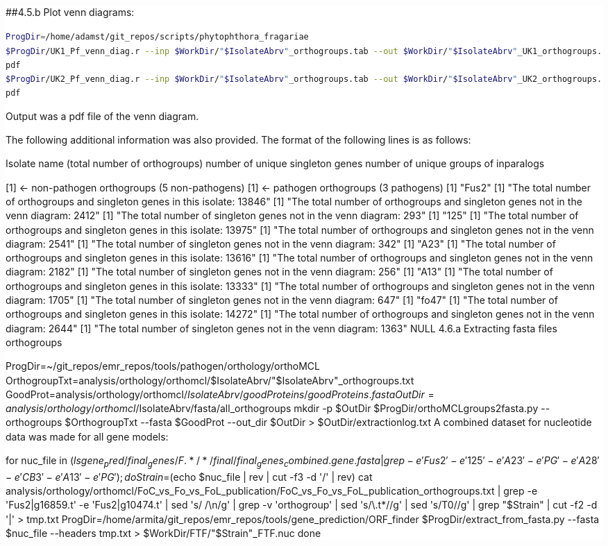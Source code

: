 ##4.5.b Plot venn diagrams:

```bash
ProgDir=/home/adamst/git_repos/scripts/phytophthora_fragariae
$ProgDir/UK1_Pf_venn_diag.r --inp $WorkDir/"$IsolateAbrv"_orthogroups.tab --out $WorkDir/"$IsolateAbrv"_UK1_orthogroups.pdf
$ProgDir/UK2_Pf_venn_diag.r --inp $WorkDir/"$IsolateAbrv"_orthogroups.tab --out $WorkDir/"$IsolateAbrv"_UK2_orthogroups.pdf
```

Output was a pdf file of the venn diagram.

The following additional information was also provided. The format of the following lines is as follows:

Isolate name (total number of orthogroups) number of unique singleton genes number of unique groups of inparalogs

  [1]  <- non-pathogen orthogroups (5 non-pathogens)
  [1]  <- pathogen orthogroups (3 pathogens)
  [1] "Fus2"
  [1] "The total number of orthogroups and singleton genes in this isolate:  13846"
  [1] "The total number of orthogroups and singleton genes not in the venn diagram:  2412"
  [1] "The total number of singleton genes not in the venn diagram:  293"
  [1] "125"
  [1] "The total number of orthogroups and singleton genes in this isolate:  13975"
  [1] "The total number of orthogroups and singleton genes not in the venn diagram:  2541"
  [1] "The total number of singleton genes not in the venn diagram:  342"
  [1] "A23"
  [1] "The total number of orthogroups and singleton genes in this isolate:  13616"
  [1] "The total number of orthogroups and singleton genes not in the venn diagram:  2182"
  [1] "The total number of singleton genes not in the venn diagram:  256"
  [1] "A13"
  [1] "The total number of orthogroups and singleton genes in this isolate:  13333"
  [1] "The total number of orthogroups and singleton genes not in the venn diagram:  1705"
  [1] "The total number of singleton genes not in the venn diagram:  647"
  [1] "fo47"
  [1] "The total number of orthogroups and singleton genes in this isolate:  14272"
  [1] "The total number of orthogroups and singleton genes not in the venn diagram:  2644"
  [1] "The total number of singleton genes not in the venn diagram:  1363"
  NULL
4.6.a Extracting fasta files orthogroups

  ProgDir=~/git_repos/emr_repos/tools/pathogen/orthology/orthoMCL
  OrthogroupTxt=analysis/orthology/orthomcl/$IsolateAbrv/"$IsolateAbrv"_orthogroups.txt
  GoodProt=analysis/orthology/orthomcl/$IsolateAbrv/goodProteins/goodProteins.fasta
  OutDir=analysis/orthology/orthomcl/$IsolateAbrv/fasta/all_orthogroups
  mkdir -p $OutDir
  $ProgDir/orthoMCLgroups2fasta.py --orthogroups $OrthogroupTxt --fasta $GoodProt --out_dir $OutDir > $OutDir/extractionlog.txt
A combined dataset for nucleotide data was made for all gene models:

for nuc_file in $(ls gene_pred/final_genes/F.*/*/final/final_genes_combined.gene.fasta | grep -e 'Fus2' -e '125' -e 'A23' -e 'PG' -e 'A28' -e 'CB3' -e 'A13' -e 'PG'); do
  Strain=$(echo $nuc_file | rev | cut -f3 -d '/' | rev)
  cat analysis/orthology/orthomcl/FoC_vs_Fo_vs_FoL_publication/FoC_vs_Fo_vs_FoL_publication_orthogroups.txt | grep -e 'Fus2|g16859.t' -e 'Fus2|g10474.t' | sed 's/ /\n/g' | grep -v 'orthogroup' | sed 's/\.t*//g' | sed 's/T0//g' | grep "$Strain" | cut -f2 -d '|' > tmp.txt
  ProgDir=/home/armita/git_repos/emr_repos/tools/gene_prediction/ORF_finder
  $ProgDir/extract_from_fasta.py --fasta $nuc_file  --headers tmp.txt > $WorkDir/FTF/"$Strain"_FTF.nuc
done
